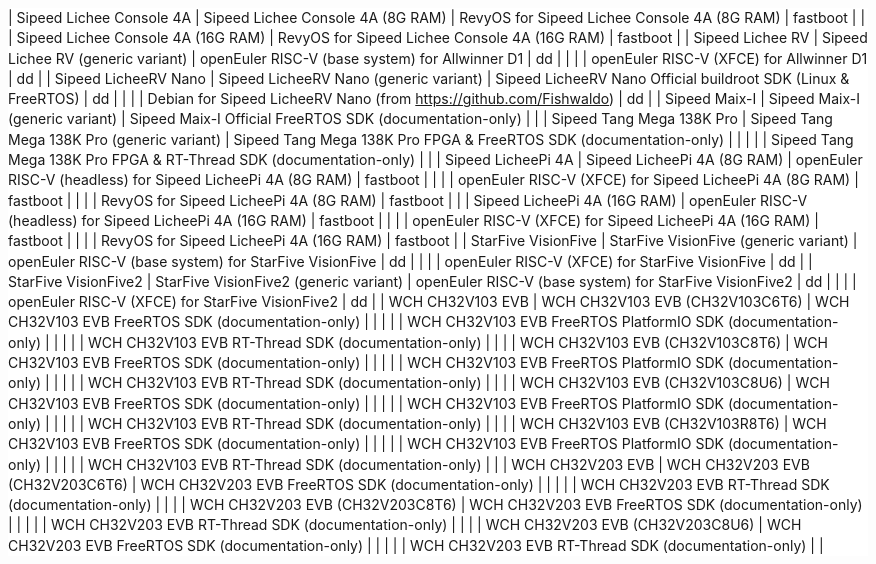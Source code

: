 | Sipeed Lichee Console 4A  |      Sipeed Lichee Console 4A (8G RAM)      |            RevyOS for Sipeed Lichee Console 4A (8G RAM)             | fastboot |
|                           |     Sipeed Lichee Console 4A (16G RAM)      |            RevyOS for Sipeed Lichee Console 4A (16G RAM)            | fastboot |
|     Sipeed Lichee RV      |     Sipeed Lichee RV (generic variant)      |           openEuler RISC-V (base system) for Allwinner D1           |    dd    |
|                           |                                             |              openEuler RISC-V (XFCE) for Allwinner D1               |    dd    |
|   Sipeed LicheeRV Nano    |   Sipeed LicheeRV Nano (generic variant)    |   Sipeed LicheeRV Nano Official buildroot SDK (Linux & FreeRTOS)    |    dd    |
|                           |                                             | Debian for Sipeed LicheeRV Nano (from https://github.com/Fishwaldo) |    dd    |
|       Sipeed Maix-I       |       Sipeed Maix-I (generic variant)       |      Sipeed Maix-I Official FreeRTOS SDK (documentation-only)       |          |
| Sipeed Tang Mega 138K Pro | Sipeed Tang Mega 138K Pro (generic variant) | Sipeed Tang Mega 138K Pro FPGA & FreeRTOS SDK (documentation-only)  |          |
|                           |                                             | Sipeed Tang Mega 138K Pro FPGA & RT-Thread SDK (documentation-only) |          |
|    Sipeed LicheePi 4A     |         Sipeed LicheePi 4A (8G RAM)         |     openEuler RISC-V (headless) for Sipeed LicheePi 4A (8G RAM)     | fastboot |
|                           |                                             |       openEuler RISC-V (XFCE) for Sipeed LicheePi 4A (8G RAM)       | fastboot |
|                           |                                             |               RevyOS for Sipeed LicheePi 4A (8G RAM)                | fastboot |
|                           |        Sipeed LicheePi 4A (16G RAM)         |    openEuler RISC-V (headless) for Sipeed LicheePi 4A (16G RAM)     | fastboot |
|                           |                                             |      openEuler RISC-V (XFCE) for Sipeed LicheePi 4A (16G RAM)       | fastboot |
|                           |                                             |               RevyOS for Sipeed LicheePi 4A (16G RAM)               | fastboot |
|    StarFive VisionFive    |    StarFive VisionFive (generic variant)    |       openEuler RISC-V (base system) for StarFive VisionFive        |    dd    |
|                           |                                             |           openEuler RISC-V (XFCE) for StarFive VisionFive           |    dd    |
|   StarFive VisionFive2    |   StarFive VisionFive2 (generic variant)    |       openEuler RISC-V (base system) for StarFive VisionFive2       |    dd    |
|                           |                                             |          openEuler RISC-V (XFCE) for StarFive VisionFive2           |    dd    |
|     WCH CH32V103 EVB      |       WCH CH32V103 EVB (CH32V103C6T6)       |         WCH CH32V103 EVB FreeRTOS SDK (documentation-only)          |          |
|                           |                                             |    WCH CH32V103 EVB FreeRTOS PlatformIO SDK (documentation-only)    |          |
|                           |                                             |         WCH CH32V103 EVB RT-Thread SDK (documentation-only)         |          |
|                           |       WCH CH32V103 EVB (CH32V103C8T6)       |         WCH CH32V103 EVB FreeRTOS SDK (documentation-only)          |          |
|                           |                                             |    WCH CH32V103 EVB FreeRTOS PlatformIO SDK (documentation-only)    |          |
|                           |                                             |         WCH CH32V103 EVB RT-Thread SDK (documentation-only)         |          |
|                           |       WCH CH32V103 EVB (CH32V103C8U6)       |         WCH CH32V103 EVB FreeRTOS SDK (documentation-only)          |          |
|                           |                                             |    WCH CH32V103 EVB FreeRTOS PlatformIO SDK (documentation-only)    |          |
|                           |                                             |         WCH CH32V103 EVB RT-Thread SDK (documentation-only)         |          |
|                           |       WCH CH32V103 EVB (CH32V103R8T6)       |         WCH CH32V103 EVB FreeRTOS SDK (documentation-only)          |          |
|                           |                                             |    WCH CH32V103 EVB FreeRTOS PlatformIO SDK (documentation-only)    |          |
|                           |                                             |         WCH CH32V103 EVB RT-Thread SDK (documentation-only)         |          |
|     WCH CH32V203 EVB      |       WCH CH32V203 EVB (CH32V203C6T6)       |         WCH CH32V203 EVB FreeRTOS SDK (documentation-only)          |          |
|                           |                                             |         WCH CH32V203 EVB RT-Thread SDK (documentation-only)         |          |
|                           |       WCH CH32V203 EVB (CH32V203C8T6)       |         WCH CH32V203 EVB FreeRTOS SDK (documentation-only)          |          |
|                           |                                             |         WCH CH32V203 EVB RT-Thread SDK (documentation-only)         |          |
|                           |       WCH CH32V203 EVB (CH32V203C8U6)       |         WCH CH32V203 EVB FreeRTOS SDK (documentation-only)          |          |
|                           |                                             |         WCH CH32V203 EVB RT-Thread SDK (documentation-only)         |          |